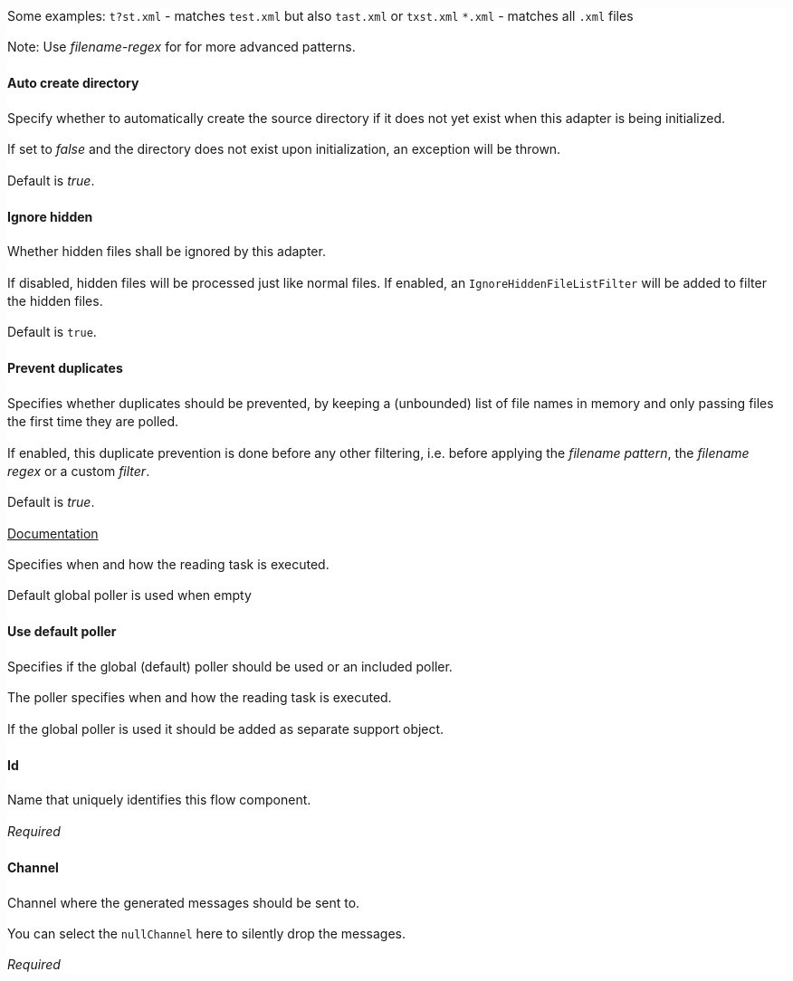 Some examples:
<code>t?st.xml</code> - matches <code>test.xml</code> but also <code>tast.xml</code> or <code>txst.xml</code>
<code>*.xml</code> - matches all <code>.xml</code> files 

Note: Use <i>filename-regex</i> for  for more advanced patterns.

#### Auto create directory
Specify whether to automatically create the source directory if it does not yet exist when this adapter is being initialized. 

If set to <i>false</i> and the directory does not exist upon initialization, an exception will be thrown.

Default is <i>true</i>.

#### Ignore hidden
Whether hidden files shall be ignored by this adapter.

If disabled, hidden files will be processed just like normal files. If enabled, an <code>IgnoreHiddenFileListFilter</code> will be added to filter the hidden files.

Default is <code>true</code>.

#### Prevent duplicates
Specifies whether duplicates should be prevented, by keeping a (unbounded) list of file names in memory and only passing files the first time they are polled.

If enabled, this duplicate prevention is done before any other filtering, i.e. before applying the <i>filename pattern</i>, the <i>filename regex</i> or a custom <i>filter</i>.

Default is <i>true</i>.


<a href="http://docs.spring.io/spring-integration/docs/2.1.x/reference/html/messaging-endpoints-chapter.html#endpoint-namespace" target="_blank">Documentation</a>

Specifies when and how the reading task is executed.

Default global poller is used when empty

#### Use default poller
Specifies if the global (default) poller should be used or an included poller.

The poller specifies when and how the reading task is executed.

If the global poller is used it should be added as separate support object.

#### Id
Name that uniquely identifies this flow component.

<i>Required</i>

#### Channel
Channel where the generated messages should be sent to.

You can select the <code>nullChannel</code> here to silently drop the messages.

<i>Required</i>
